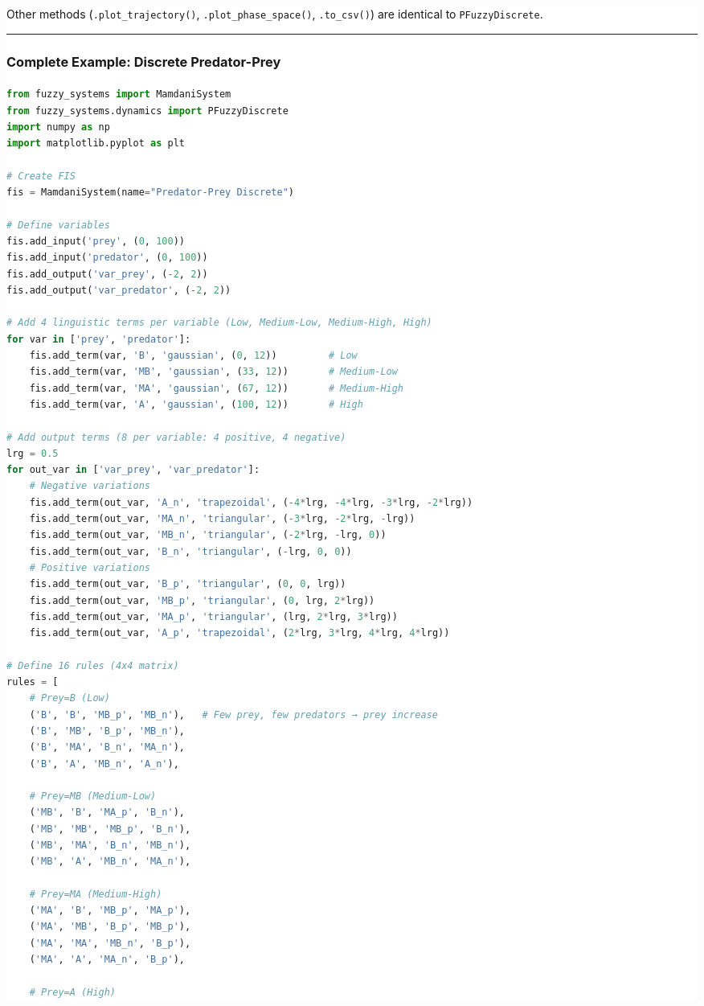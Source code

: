
Other methods (`.plot_trajectory()`, `.plot_phase_space()`, `.to_csv()`) are identical to `PFuzzyDiscrete`.

---

### Complete Example: Discrete Predator-Prey

```python
from fuzzy_systems import MamdaniSystem
from fuzzy_systems.dynamics import PFuzzyDiscrete
import numpy as np
import matplotlib.pyplot as plt

# Create FIS
fis = MamdaniSystem(name="Predator-Prey Discrete")

# Define variables
fis.add_input('prey', (0, 100))
fis.add_input('predator', (0, 100))
fis.add_output('var_prey', (-2, 2))
fis.add_output('var_predator', (-2, 2))

# Add 4 linguistic terms per variable (Low, Medium-Low, Medium-High, High)
for var in ['prey', 'predator']:
    fis.add_term(var, 'B', 'gaussian', (0, 12))         # Low
    fis.add_term(var, 'MB', 'gaussian', (33, 12))       # Medium-Low
    fis.add_term(var, 'MA', 'gaussian', (67, 12))       # Medium-High
    fis.add_term(var, 'A', 'gaussian', (100, 12))       # High

# Add output terms (8 per variable: 4 positive, 4 negative)
lrg = 0.5
for out_var in ['var_prey', 'var_predator']:
    # Negative variations
    fis.add_term(out_var, 'A_n', 'trapezoidal', (-4*lrg, -4*lrg, -3*lrg, -2*lrg))
    fis.add_term(out_var, 'MA_n', 'triangular', (-3*lrg, -2*lrg, -lrg))
    fis.add_term(out_var, 'MB_n', 'triangular', (-2*lrg, -lrg, 0))
    fis.add_term(out_var, 'B_n', 'triangular', (-lrg, 0, 0))
    # Positive variations
    fis.add_term(out_var, 'B_p', 'triangular', (0, 0, lrg))
    fis.add_term(out_var, 'MB_p', 'triangular', (0, lrg, 2*lrg))
    fis.add_term(out_var, 'MA_p', 'triangular', (lrg, 2*lrg, 3*lrg))
    fis.add_term(out_var, 'A_p', 'trapezoidal', (2*lrg, 3*lrg, 4*lrg, 4*lrg))

# Define 16 rules (4x4 matrix)
rules = [
    # Prey=B (Low)
    ('B', 'B', 'MB_p', 'MB_n'),   # Few prey, few predators → prey increase
    ('B', 'MB', 'B_p', 'MB_n'),
    ('B', 'MA', 'B_n', 'MA_n'),
    ('B', 'A', 'MB_n', 'A_n'),

    # Prey=MB (Medium-Low)
    ('MB', 'B', 'MA_p', 'B_n'),
    ('MB', 'MB', 'MB_p', 'B_n'),
    ('MB', 'MA', 'B_n', 'MB_n'),
    ('MB', 'A', 'MB_n', 'MA_n'),

    # Prey=MA (Medium-High)
    ('MA', 'B', 'MB_p', 'MA_p'),
    ('MA', 'MB', 'B_p', 'MB_p'),
    ('MA', 'MA', 'MB_n', 'B_p'),
    ('MA', 'A', 'MA_n', 'B_p'),

    # Prey=A (High)
```